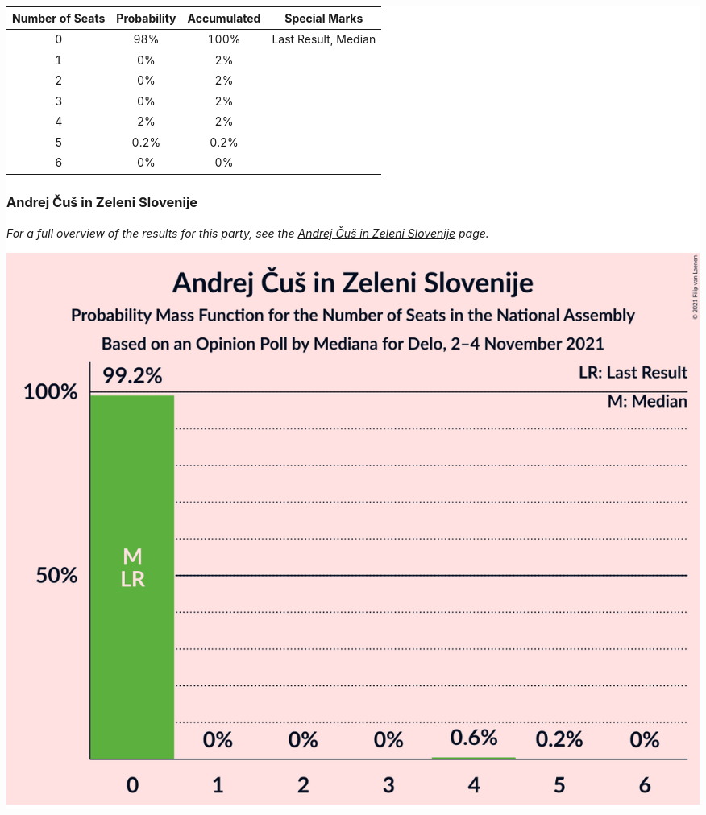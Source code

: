 | Number of Seats | Probability | Accumulated | Special Marks |
|:---------------:|:-----------:|:-----------:|:-------------:|
| 0 | 98% | 100% | Last Result, Median |
| 1 | 0% | 2% |  |
| 2 | 0% | 2% |  |
| 3 | 0% | 2% |  |
| 4 | 2% | 2% |  |
| 5 | 0.2% | 0.2% |  |
| 6 | 0% | 0% |  |

### Andrej Čuš in Zeleni Slovenije

*For a full overview of the results for this party, see the [Andrej Čuš in Zeleni Slovenije](party-andrejčušinzelenislovenije.html) page.*

![Graph with seats probability mass function not yet produced](2021-11-04-Mediana-seats-pmf-andrejčušinzelenislovenije.png "Seats Probability Mass Function")
